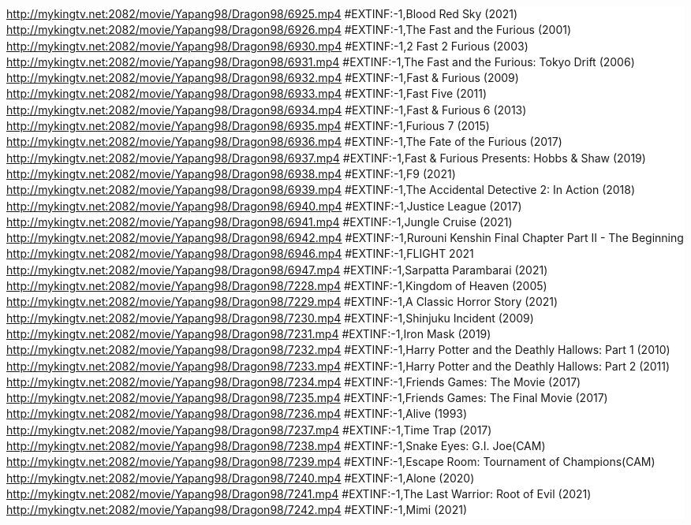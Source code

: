 http://mykingtv.net:2082/movie/Yapang98/Dragon98/6925.mp4
#EXTINF:-1,Blood Red Sky (2021)
http://mykingtv.net:2082/movie/Yapang98/Dragon98/6926.mp4
#EXTINF:-1,The Fast and the Furious (2001)
http://mykingtv.net:2082/movie/Yapang98/Dragon98/6930.mp4
#EXTINF:-1,2 Fast 2 Furious (2003)
http://mykingtv.net:2082/movie/Yapang98/Dragon98/6931.mp4
#EXTINF:-1,The Fast and the Furious: Tokyo Drift (2006)
http://mykingtv.net:2082/movie/Yapang98/Dragon98/6932.mp4
#EXTINF:-1,Fast & Furious (2009)
http://mykingtv.net:2082/movie/Yapang98/Dragon98/6933.mp4
#EXTINF:-1,Fast Five (2011)
http://mykingtv.net:2082/movie/Yapang98/Dragon98/6934.mp4
#EXTINF:-1,Fast & Furious 6 (2013)
http://mykingtv.net:2082/movie/Yapang98/Dragon98/6935.mp4
#EXTINF:-1,Furious 7 (2015)
http://mykingtv.net:2082/movie/Yapang98/Dragon98/6936.mp4
#EXTINF:-1,The Fate of the Furious (2017)
http://mykingtv.net:2082/movie/Yapang98/Dragon98/6937.mp4
#EXTINF:-1,Fast & Furious Presents: Hobbs & Shaw (2019)
http://mykingtv.net:2082/movie/Yapang98/Dragon98/6938.mp4
#EXTINF:-1,F9 (2021)
http://mykingtv.net:2082/movie/Yapang98/Dragon98/6939.mp4
#EXTINF:-1,The Accidental Detective 2: In Action (2018)
http://mykingtv.net:2082/movie/Yapang98/Dragon98/6940.mp4
#EXTINF:-1,Justice League (2017)
http://mykingtv.net:2082/movie/Yapang98/Dragon98/6941.mp4
#EXTINF:-1,Jungle Cruise (2021)
http://mykingtv.net:2082/movie/Yapang98/Dragon98/6942.mp4
#EXTINF:-1,Rurouni Kenshin Final Chapter Part II - The Beginning 
http://mykingtv.net:2082/movie/Yapang98/Dragon98/6946.mp4
#EXTINF:-1,FLIGHT 2021
http://mykingtv.net:2082/movie/Yapang98/Dragon98/6947.mp4
#EXTINF:-1,Sarpatta Parambarai (2021)
http://mykingtv.net:2082/movie/Yapang98/Dragon98/7228.mp4
#EXTINF:-1,Kingdom of Heaven (2005)
http://mykingtv.net:2082/movie/Yapang98/Dragon98/7229.mp4
#EXTINF:-1,A Classic Horror Story (2021)
http://mykingtv.net:2082/movie/Yapang98/Dragon98/7230.mp4
#EXTINF:-1,Shinjuku Incident (2009)
http://mykingtv.net:2082/movie/Yapang98/Dragon98/7231.mp4
#EXTINF:-1,Iron Mask (2019)
http://mykingtv.net:2082/movie/Yapang98/Dragon98/7232.mp4
#EXTINF:-1,Harry Potter and the Deathly Hallows: Part 1 (2010)
http://mykingtv.net:2082/movie/Yapang98/Dragon98/7233.mp4
#EXTINF:-1,Harry Potter and the Deathly Hallows: Part 2 (2011)
http://mykingtv.net:2082/movie/Yapang98/Dragon98/7234.mp4
#EXTINF:-1,Friends Games: The Movie (2017)
http://mykingtv.net:2082/movie/Yapang98/Dragon98/7235.mp4
#EXTINF:-1,Friends Games: The Final Movie (2017)
http://mykingtv.net:2082/movie/Yapang98/Dragon98/7236.mp4
#EXTINF:-1,Alive (1993)
http://mykingtv.net:2082/movie/Yapang98/Dragon98/7237.mp4
#EXTINF:-1,Time Trap (2017)
http://mykingtv.net:2082/movie/Yapang98/Dragon98/7238.mp4
#EXTINF:-1,Snake Eyes: G.I. Joe(CAM)
http://mykingtv.net:2082/movie/Yapang98/Dragon98/7239.mp4
#EXTINF:-1,Escape Room: Tournament of Champions(CAM)
http://mykingtv.net:2082/movie/Yapang98/Dragon98/7240.mp4
#EXTINF:-1,Alone (2020)
http://mykingtv.net:2082/movie/Yapang98/Dragon98/7241.mp4
#EXTINF:-1,The Last Warrior: Root of Evil (2021)
http://mykingtv.net:2082/movie/Yapang98/Dragon98/7242.mp4
#EXTINF:-1,Mimi (2021)